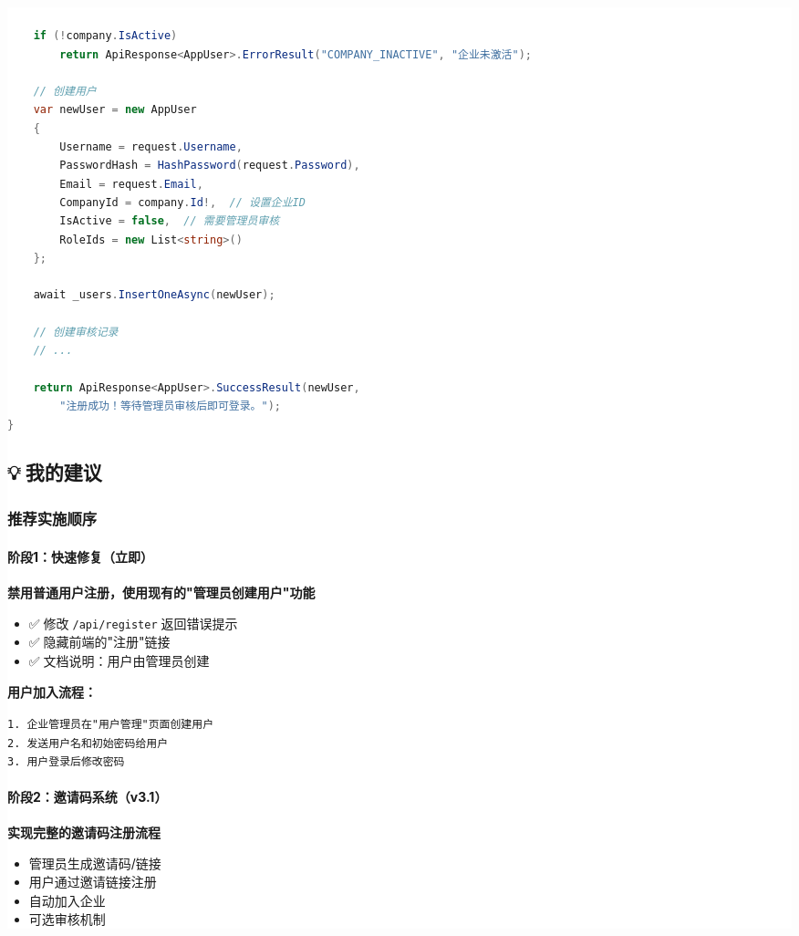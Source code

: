 ```csharp
    
    if (!company.IsActive)
        return ApiResponse<AppUser>.ErrorResult("COMPANY_INACTIVE", "企业未激活");
    
    // 创建用户
    var newUser = new AppUser
    {
        Username = request.Username,
        PasswordHash = HashPassword(request.Password),
        Email = request.Email,
        CompanyId = company.Id!,  // 设置企业ID
        IsActive = false,  // 需要管理员审核
        RoleIds = new List<string>()
    };
    
    await _users.InsertOneAsync(newUser);
    
    // 创建审核记录
    // ... 
    
    return ApiResponse<AppUser>.SuccessResult(newUser, 
        "注册成功！等待管理员审核后即可登录。");
}
```

## 💡 我的建议

### 推荐实施顺序

#### 阶段1：快速修复（立即）

**禁用普通用户注册，使用现有的"管理员创建用户"功能**

- ✅ 修改 `/api/register` 返回错误提示
- ✅ 隐藏前端的"注册"链接
- ✅ 文档说明：用户由管理员创建

**用户加入流程：**
```
1. 企业管理员在"用户管理"页面创建用户
2. 发送用户名和初始密码给用户
3. 用户登录后修改密码
```

#### 阶段2：邀请码系统（v3.1）

**实现完整的邀请码注册流程**

- 管理员生成邀请码/链接
- 用户通过邀请链接注册
- 自动加入企业
- 可选审核机制
